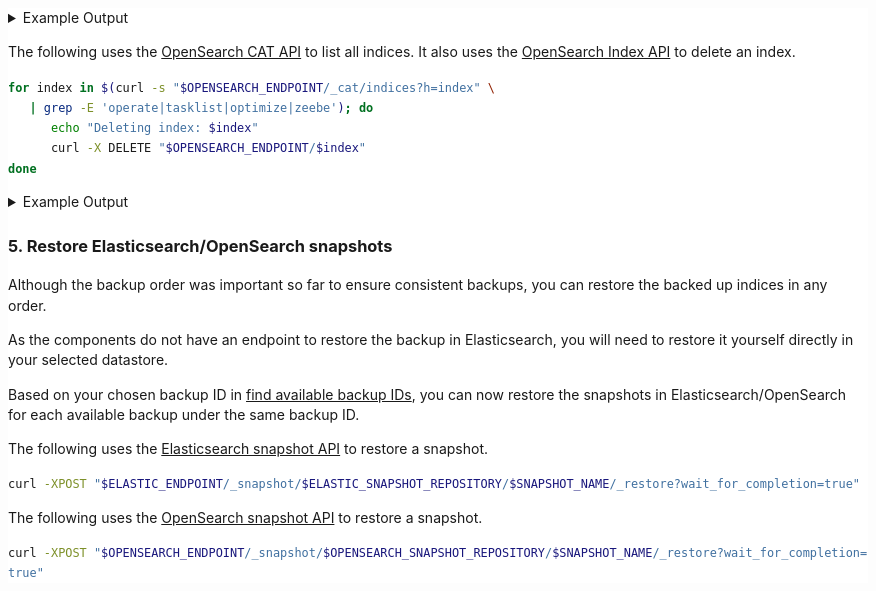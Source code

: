   <details><summary>Example Output</summary></details>

   </TabItem>
   <TabItem value="opensearch" label="OpenSearch">

The following uses the [OpenSearch CAT API](https://docs.opensearch.org/docs/latest/api-reference/cat/cat-indices/) to list all indices. It also uses the [OpenSearch Index API](https://docs.opensearch.org/docs/latest/api-reference/index-apis/delete-index/) to delete an index.

```bash
for index in $(curl -s "$OPENSEARCH_ENDPOINT/_cat/indices?h=index" \
   | grep -E 'operate|tasklist|optimize|zeebe'); do
      echo "Deleting index: $index"
      curl -X DELETE "$OPENSEARCH_ENDPOINT/$index"
done
```

   <details><summary>Example Output</summary></details>

   </TabItem>
</Tabs>

### 5. Restore Elasticsearch/OpenSearch snapshots

Although the backup order was important so far to ensure consistent backups, you can restore the backed up indices in any order.

As the components do not have an endpoint to restore the backup in Elasticsearch, you will need to restore it yourself directly in your selected datastore.

Based on your chosen backup ID in [find available backup IDs](#2-find-available-backup-ids), you can now restore the snapshots in Elasticsearch/OpenSearch for each available backup under the same backup ID.

<Tabs groupId="search-engine">
   <TabItem value="elasticsearch" label="Elasticsearch" default>

The following uses the [Elasticsearch snapshot API](https://www.elastic.co/docs/api/doc/elasticsearch/operation/operation-snapshot-restore) to restore a snapshot.

```bash
curl -XPOST "$ELASTIC_ENDPOINT/_snapshot/$ELASTIC_SNAPSHOT_REPOSITORY/$SNAPSHOT_NAME/_restore?wait_for_completion=true"
```

   </TabItem>
   <TabItem value="opensearch" label="OpenSearch">

The following uses the [OpenSearch snapshot API](https://docs.opensearch.org/docs/latest/api-reference/snapshots/restore-snapshot/) to restore a snapshot.

```bash
curl -XPOST "$OPENSEARCH_ENDPOINT/_snapshot/$OPENSEARCH_SNAPSHOT_REPOSITORY/$SNAPSHOT_NAME/_restore?wait_for_completion=true"
```

   </TabItem>
</Tabs>
